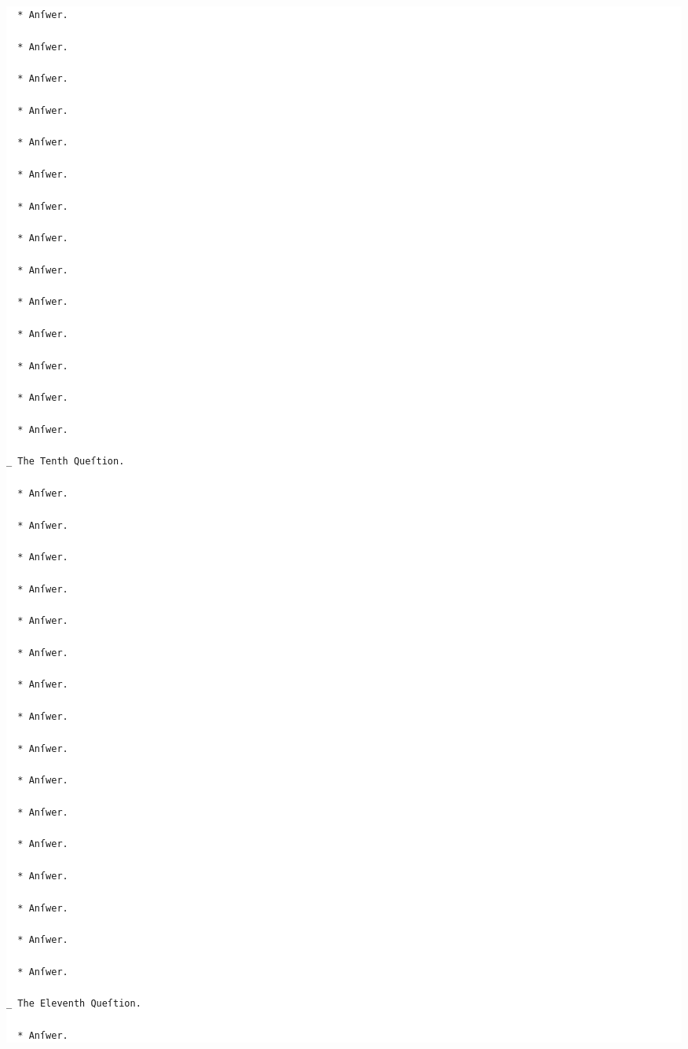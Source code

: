       * Anſwer.

      * Anſwer.

      * Anſwer.

      * Anſwer.

      * Anſwer.

      * Anſwer.

      * Anſwer.

      * Anſwer.

      * Anſwer.

      * Anſwer.

      * Anſwer.

      * Anſwer.

      * Anſwer.

      * Anſwer.

    _ The Tenth Queſtion.

      * Anſwer.

      * Anſwer.

      * Anſwer.

      * Anſwer.

      * Anſwer.

      * Anſwer.

      * Anſwer.

      * Anſwer.

      * Anſwer.

      * Anſwer.

      * Anſwer.

      * Anſwer.

      * Anſwer.

      * Anſwer.

      * Anſwer.

      * Anſwer.

    _ The Eleventh Queſtion.

      * Anſwer.
